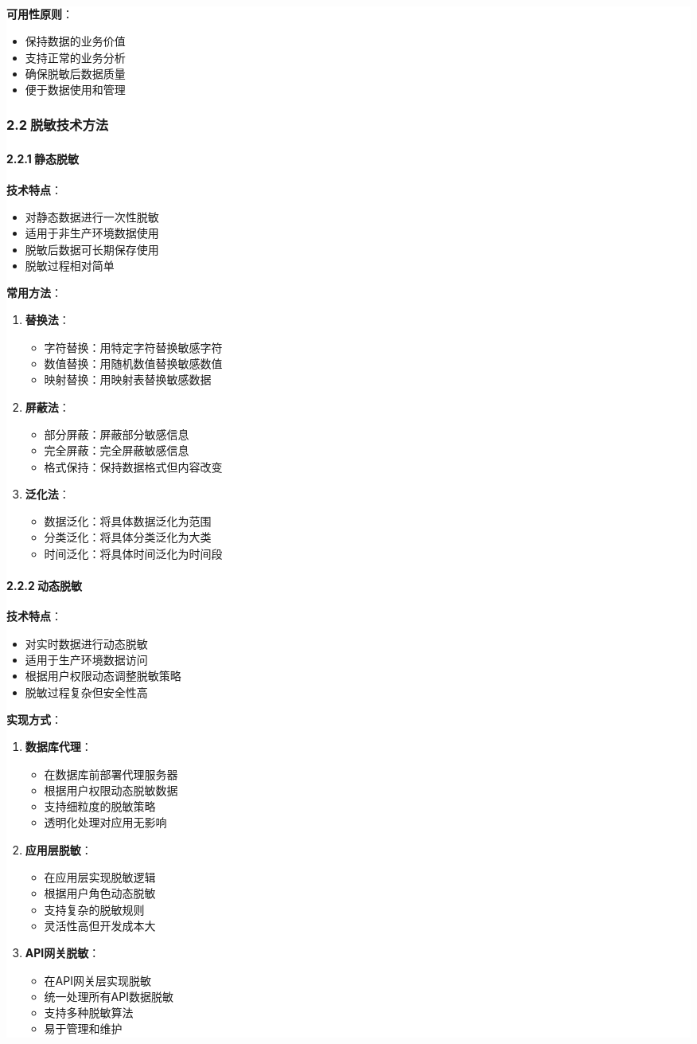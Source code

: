 **可用性原则**：
- 保持数据的业务价值
- 支持正常的业务分析
- 确保脱敏后数据质量
- 便于数据使用和管理

### 2.2 脱敏技术方法

#### 2.2.1 静态脱敏

**技术特点**：
- 对静态数据进行一次性脱敏
- 适用于非生产环境数据使用
- 脱敏后数据可长期保存使用
- 脱敏过程相对简单

**常用方法**：
1. **替换法**：
   - 字符替换：用特定字符替换敏感字符
   - 数值替换：用随机数值替换敏感数值
   - 映射替换：用映射表替换敏感数据

2. **屏蔽法**：
   - 部分屏蔽：屏蔽部分敏感信息
   - 完全屏蔽：完全屏蔽敏感信息
   - 格式保持：保持数据格式但内容改变

3. **泛化法**：
   - 数据泛化：将具体数据泛化为范围
   - 分类泛化：将具体分类泛化为大类
   - 时间泛化：将具体时间泛化为时间段

#### 2.2.2 动态脱敏

**技术特点**：
- 对实时数据进行动态脱敏
- 适用于生产环境数据访问
- 根据用户权限动态调整脱敏策略
- 脱敏过程复杂但安全性高

**实现方式**：
1. **数据库代理**：
   - 在数据库前部署代理服务器
   - 根据用户权限动态脱敏数据
   - 支持细粒度的脱敏策略
   - 透明化处理对应用无影响

2. **应用层脱敏**：
   - 在应用层实现脱敏逻辑
   - 根据用户角色动态脱敏
   - 支持复杂的脱敏规则
   - 灵活性高但开发成本大

3. **API网关脱敏**：
   - 在API网关层实现脱敏
   - 统一处理所有API数据脱敏
   - 支持多种脱敏算法
   - 易于管理和维护

